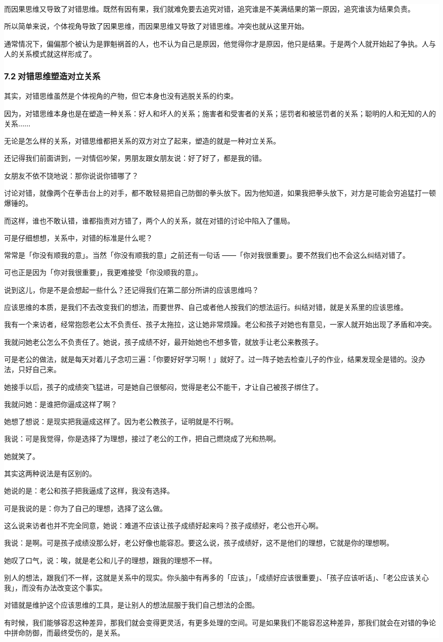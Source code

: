 而因果思维又导致了对错思维。既然有因有果，我们就难免要去追究对错，追究谁是不美满结果的第一原因，追究谁该为结果负责。

所以简单来说，个体视角导致了因果思维，而因果思维又导致了对错思维。冲突也就从这里开始。

通常情况下，偏偏那个被认为是罪魁祸首的人，也不认为自己是原因，他觉得你才是原因，他只是结果。于是两个人就开始起了争执。人与人的关系模式就这样形成了。

### 7.2 对错思维塑造对立关系

其实，对错思维虽然是个体视角的产物，但它本身也没有逃脱关系的约束。

因为，对错思维本身也是在塑造一种关系：好人和坏人的关系；施害者和受害者的关系；惩罚者和被惩罚者的关系；聪明的人和无知的人的关系……

无论是怎么样的关系，对错思维都把关系的双方对立了起来，塑造的就是一种对立关系。

还记得我们前面讲到，一对情侣吵架，男朋友跟女朋友说：好了好了，都是我的错。

女朋友不依不饶地说：那你说说你错哪了？

讨论对错，就像两个在拳击台上的对手，都不敢轻易把自己防御的拳头放下。因为他知道，如果我把拳头放下，对方是可能会穷追猛打一顿爆锤的。

而这样，谁也不敢认错，谁都指责对方错了，两个人的关系，就在对错的讨论中陷入了僵局。

可是仔细想想，关系中，对错的标准是什么呢？

常常是「你没有顺我的意」。当然「你没有顺我的意」之前还有一句话 ——「你对我很重要」。要不然我们也不会这么纠结对错了。

可也正是因为「你对我很重要」，我更难接受「你没顺我的意」。

说到这儿，你是不是会想起一些什么？还记得我们在第二部分所讲的应该思维吗？

应该思维的本质，是我们不去改变我们的想法，而要世界、自己或者他人按我们的想法运行。纠结对错，就是关系里的应该思维。

我有一个来访者，经常抱怨老公太不负责任、孩子太拖拉，这让她非常烦躁。老公和孩子对她也有意见，一家人就开始出现了矛盾和冲突。

我就问她老公怎么不负责任了。她说，孩子成绩不好，最开始她也不想多管，就放手让老公来教孩子。

可是老公的做法，就是每天对着儿子念叨三遍：「你要好好学习啊！」就好了。过一阵子她去检查儿子的作业，结果发现全是错的。没办法，只好自己来。

她接手以后，孩子的成绩突飞猛进，可是她自己很郁闷，觉得是老公不能干，才让自己被孩子绑住了。

我就问她：是谁把你逼成这样了啊？

她想了想说：是现实把我逼成这样了。因为老公教孩子，证明就是不行啊。

我说：可是我觉得，你是选择了为理想，接过了老公的工作，把自己燃烧成了光和热啊。

她就笑了。

其实这两种说法是有区别的。

她说的是：老公和孩子把我逼成了这样，我没有选择。

可是我说的是：你为了自己的理想，选择了这么做。

这么说来访者也并不完全同意，她说：难道不应该让孩子成绩好起来吗？孩子成绩好，老公也开心啊。

我说：是啊。可是孩子成绩没那么好，老公好像也能容忍。要这么说，孩子成绩好，这不是他们的理想，它就是你的理想啊。

她叹了口气，说：唉，就是老公和儿子的理想，跟我的理想不一样。

别人的想法，跟我们不一样，这就是关系中的现实。你头脑中有再多的「应该」，「成绩好应该很重要」、「孩子应该听话」、「老公应该关心我」，而没有办法改变这个事实。

对错就是维护这个应该思维的工具，是让别人的想法屈服于我们自己想法的企图。

有时候，我们能够容忍这种差异，那我们就会变得更灵活，有更多处理的空间。可是如果我们不能容忍这种差异，那我们就会在对错的争论中拼命防御，而最终受伤的，是关系。
